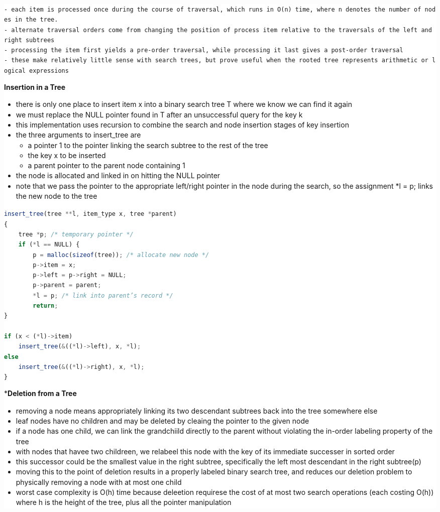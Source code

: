     - each item is processed once during the course of traversal, which runs in O(n) time, where n denotes the number of nodes in the tree.
    - alternate traversal orders come from changing the position of process item relative to the traversals of the left and right subtrees
    - processing the item first yields a pre-order traversal, while processing it last gives a post-order traversal
    - these make relatively little sense with search trees, but prove useful when the rooted tree represents arithmetic or logical expressions

    
**Insertion in a Tree**
- there is only one place to insert item x into a binary search tree T where we know we can find it again
- we must replace the NULL pointer found in T after an unsuccessful query for the key k
- this implementation uses recursion to combine the search and node insertion stages of key insertion
- the three arguments to insert_tree are 
    - a pointer 1 to the pointer linking the search subtree to the rest of the tree
    - the key x to be inserted 
    - a parent pointer to the parent node containing 1
- the node is allocated and linked in on hitting the NULL pointer  
- note that we pass the pointer to the appropriate left/right pointer in the node during the search, so the assignment *l = p; links the new node to the tree

```js
insert_tree(tree **l, item_type x, tree *parent)
{
    tree *p; /* temporary pointer */
    if (*l == NULL) {
        p = malloc(sizeof(tree)); /* allocate new node */
        p->item = x;
        p->left = p->right = NULL;
        p->parent = parent;
        *l = p; /* link into parent’s record */
        return;
}

if (x < (*l)->item)
    insert_tree(&((*l)->left), x, *l);
else
    insert_tree(&((*l)->right), x, *l);
}
```
***Deletion from a Tree**
- removing a node means appropriately linking its two descendant subtrees back into the tree somewhere else 
- leaf nodes have no children and may be deleted by cleaing the pointer to the given node
- if a node has one child, we can link the grandchiild directly to the parent without violating the in-order labeling property of the tree
- with nodes that havee two childreen, we relabeel this node with the key of its immediate successer in sorted order
- this successor could be the smallest value in the right subtree, specifically the left most descendant in the right subtree(p)
- moving this to the point of deletion results in a properly labeled binary search tree, and reduces our deletion problem to physically removing a node with at most one child
- worst case complexity is O(h) time because deleetion requirese the cost of at most two search operations (each costing O(h)) where h is the height of the tree, plus all the pointer manipulation 
